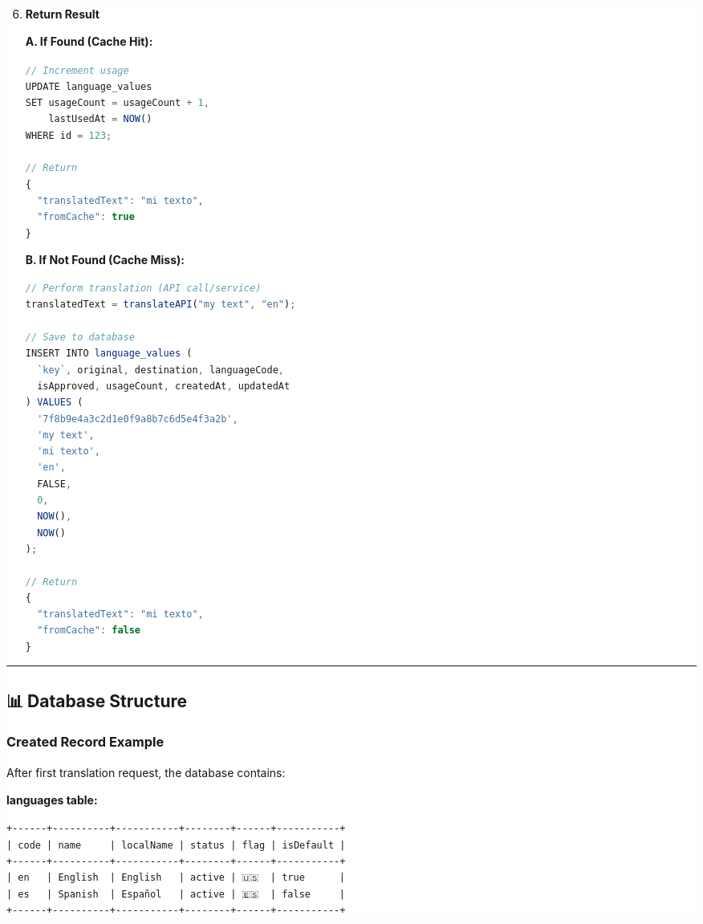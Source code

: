 6. **Return Result**

   **A. If Found (Cache Hit):**
   ```typescript
   // Increment usage
   UPDATE language_values 
   SET usageCount = usageCount + 1, 
       lastUsedAt = NOW() 
   WHERE id = 123;
   
   // Return
   {
     "translatedText": "mi texto",
     "fromCache": true
   }
   ```

   **B. If Not Found (Cache Miss):**
   ```typescript
   // Perform translation (API call/service)
   translatedText = translateAPI("my text", "en");
   
   // Save to database
   INSERT INTO language_values (
     `key`, original, destination, languageCode, 
     isApproved, usageCount, createdAt, updatedAt
   ) VALUES (
     '7f8b9e4a3c2d1e0f9a8b7c6d5e4f3a2b',
     'my text',
     'mi texto',
     'en',
     FALSE,
     0,
     NOW(),
     NOW()
   );
   
   // Return
   {
     "translatedText": "mi texto",
     "fromCache": false
   }
   ```

---

## 📊 Database Structure

### Created Record Example
After first translation request, the database contains:

**languages table:**
```
+------+----------+-----------+--------+------+-----------+
| code | name     | localName | status | flag | isDefault |
+------+----------+-----------+--------+------+-----------+
| en   | English  | English   | active | 🇺🇸  | true      |
| es   | Spanish  | Español   | active | 🇪🇸  | false     |
+------+----------+-----------+--------+------+-----------+
```
